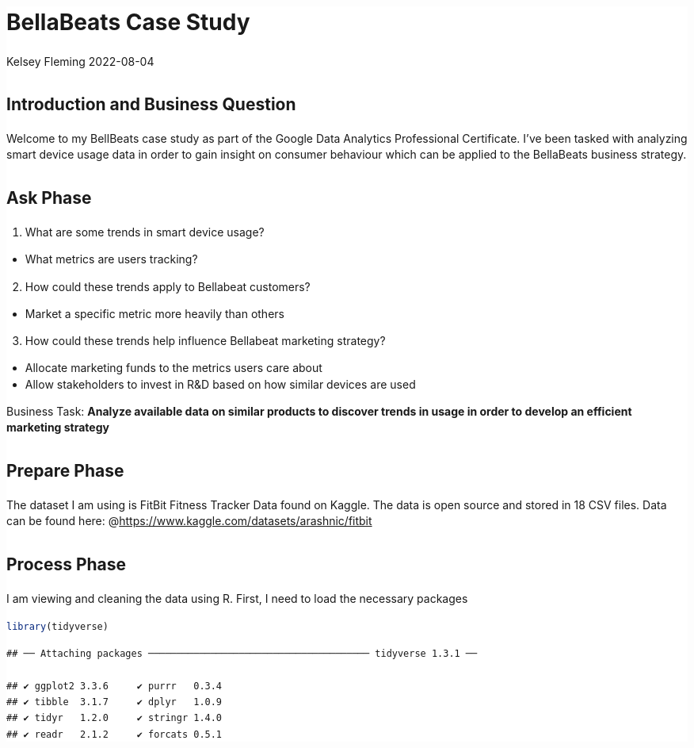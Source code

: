BellaBeats Case Study
================
Kelsey Fleming
2022-08-04

## Introduction and Business Question

Welcome to my BellBeats case study as part of the Google Data Analytics
Professional Certificate. I’ve been tasked with analyzing smart device
usage data in order to gain insight on consumer behaviour which can be
applied to the BellaBeats business strategy.

## Ask Phase

1.  What are some trends in smart device usage?

-   What metrics are users tracking?

2.  How could these trends apply to Bellabeat customers?

-   Market a specific metric more heavily than others

3.  How could these trends help influence Bellabeat marketing strategy?

-   Allocate marketing funds to the metrics users care about
-   Allow stakeholders to invest in R&D based on how similar devices are
    used

Business Task: **Analyze available data on similar products to discover
trends in usage in order to develop an efficient marketing strategy**

## Prepare Phase

The dataset I am using is FitBit Fitness Tracker Data found on Kaggle.
The data is open source and stored in 18 CSV files. Data can be found
here: @https://www.kaggle.com/datasets/arashnic/fitbit

## Process Phase

I am viewing and cleaning the data using R. First, I need to load the
necessary packages

``` r
library(tidyverse)
```

    ## ── Attaching packages ─────────────────────────────────────── tidyverse 1.3.1 ──

    ## ✔ ggplot2 3.3.6     ✔ purrr   0.3.4
    ## ✔ tibble  3.1.7     ✔ dplyr   1.0.9
    ## ✔ tidyr   1.2.0     ✔ stringr 1.4.0
    ## ✔ readr   2.1.2     ✔ forcats 0.5.1
